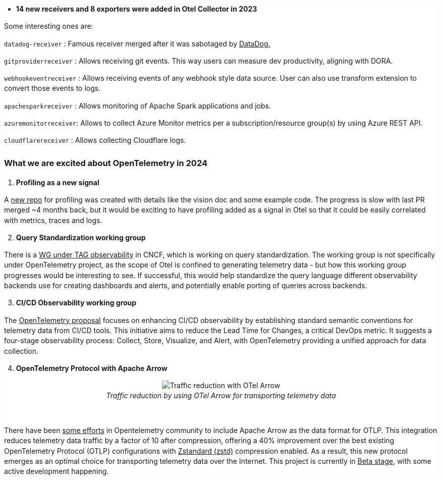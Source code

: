 - **14 new receivers and 8 exporters were added in Otel Collector in 2023**

Some interesting ones are:

`datadog-receiver` : Famous receiver merged after it was sabotaged by [DataDog.](https://github.com/open-telemetry/opentelemetry-collector-contrib/pull/5836#issuecomment-1404724926)

`gitproviderreceiver` : Allows receiving git events. This way users can measure dev productivity, aligning with DORA.

`webhookeventreceiver` : Allows receiving events of any webhook style data source. User can also use transform extension to convert those events to logs.

`apachesparkreceiver` : Allows monitoring of Apache Spark applications and jobs.

`azuremonitorreceiver`: Allows to collect Azure Monitor metrics per a subscription/resource group(s) by using Azure REST API.

`cloudflarereceiver` : Allows collecting Cloudflare logs.


### What we are excited about OpenTelemetry  in 2024

1. **Profiling as a new signal** 

A [new repo](https://github.com/open-telemetry/opentelemetry-proto-profile/pull/3) for profiling was created with details like the vision doc and some example code. The progress is slow with last PR merged ~4 months back, but it would be exciting to have profiling added as a signal in Otel so that it could be easily correlated with metrics, traces and logs.

2. **Query Standardization working group** 

There is a [WG under TAG observability](https://github.com/cncf/tag-observability/blob/main/working-groups/query-standardization.md) in CNCF, which is working on query standardization. The working group is not specifically under OpenTelemetry project, as the scope of Otel is confined to generating telemetry data - but how this working group progresses would be interesting to see. If successful, this would help standardize the query language different observability backends use for creating dashboards and alerts, and potentially enable porting of queries across backends.

3. **CI/CD Observability working group** 

The [OpenTelemetry proposal](https://github.com/open-telemetry/oteps/pull/223/files?short_path=ed19fed#diff-ed19feda8141bff5ed96c91b5112b89956ff17f12b82f9954504f3906f2eb33d) focuses on enhancing CI/CD observability by establishing standard semantic conventions for telemetry data from CI/CD tools. This initiative aims to reduce the Lead Time for Changes, a critical DevOps metric. It suggests a four-stage observability process: Collect, Store, Visualize, and Alert, with OpenTelemetry providing a unified approach for data collection.

4. **OpenTelemetry Protocol with Apache Arrow**  

<figure data-zoomable align='center'>
    <img className="box-shadowed-image" src="/img/blog/2024/01/otel-arrow.png" alt="Traffic reduction with OTel Arrow"/>
    <figcaption><i>Traffic reduction by using OTel Arrow for transporting telemetry data </i></figcaption>
</figure>
<br/>

There have been [some efforts](https://opentelemetry.io/blog/2023/otel-arrow/) in Opentelemetry community to include Apache Arrow as the data format for OTLP. This integration reduces telemetry data traffic by a factor of 10 after compression, offering a 40% improvement over the best existing OpenTelemetry Protocol (OTLP) configurations with [Zstandard (zstd)](http://www.zstd.net/) compression enabled. As a result, this new protocol emerges as an optimal choice for transporting telemetry data over the Internet. This project is currently in [Beta stage](https://github.com/open-telemetry/otel-arrow?tab=readme-ov-file), with some active development happening.
